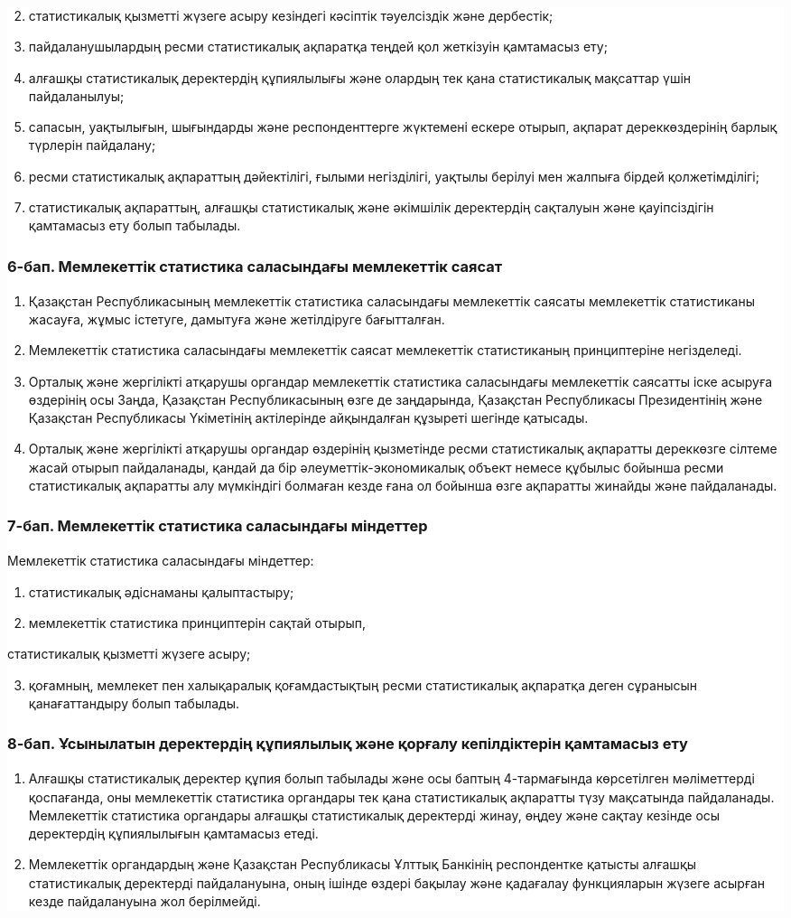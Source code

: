 2) статистикалық қызметті жүзеге асыру кезіндегі кәсіптік тәуелсіздік және дербестік;

3) пайдаланушылардың ресми статистикалық ақпаратқа теңдей қол жеткізуін қамтамасыз ету;

4) алғашқы статистикалық деректердің құпиялылығы және олардың тек қана статистикалық мақсаттар үшін пайдаланылуы;

5) сапасын, уақтылығын, шығындарды және респонденттерге жүктемені ескере отырып, ақпарат дереккөздерінің барлық түрлерін пайдалану;

6) ресми статистикалық ақпараттың дәйектілігі, ғылыми негізділігі, уақтылы берілуі мен жалпыға бірдей қолжетімділігі;

7) статистикалық ақпараттың, алғашқы статистикалық және әкімшілік деректердің сақталуын және қауіпсіздігін қамтамасыз ету болып табылады.

### 6-бап. Мемлекеттік статистика саласындағы мемлекеттік саясат

1. Қазақстан Республикасының мемлекеттік статистика саласындағы мемлекеттік саясаты мемлекеттік статистиканы жасауға, жұмыс істетуге, дамытуға және жетілдіруге бағытталған.

2. Мемлекеттік статистика саласындағы мемлекеттік саясат мемлекеттік статистиканың принциптеріне негізделеді.

3. Орталық және жергілікті атқарушы органдар мемлекеттік статистика саласындағы мемлекеттік саясатты іске асыруға өздерінің осы Заңда, Қазақстан Республикасының өзге де заңдарында, Қазақстан Республикасы Президентінің және Қазақстан Республикасы Үкіметінің актілерінде айқындалған құзыреті шегінде қатысады.

4. Орталық және жергілікті атқарушы органдар өздерінің қызметінде ресми статистикалық ақпаратты дереккөзге сілтеме жасай отырып пайдаланады, қандай да бір әлеуметтік-экономикалық объект немесе құбылыс бойынша ресми статистикалық ақпаратты алу мүмкіндігі болмаған кезде ғана ол бойынша өзге ақпаратты жинайды және пайдаланады.

### 7-бап. Мемлекеттік статистика саласындағы міндеттер

Мемлекеттік статистика саласындағы міндеттер:

1) статистикалық әдіснаманы қалыптастыру;

2) мемлекеттік статистика принциптерін сақтай отырып,

статистикалық қызметті жүзеге асыру;

3) қоғамның, мемлекет пен халықаралық қоғамдастықтың ресми статистикалық ақпаратқа деген сұранысын қанағаттандыру болып табылады.

### 8-бап. Ұсынылатын деректердің құпиялылық және қорғалу кепілдіктерін қамтамасыз ету

1. Алғашқы статистикалық деректер құпия болып табылады және осы баптың 4-тармағында көрсетілген мәліметтерді қоспағанда, оны мемлекеттік статистика органдары тек қана статистикалық ақпаратты түзу мақсатында пайдаланады. Мемлекеттік статистика органдары алғашқы статистикалық деректерді жинау, өңдеу және сақтау кезінде осы деректердің құпиялылығын қамтамасыз етеді.

2. Мемлекеттік органдардың және Қазақстан Республикасы Ұлттық Банкінің респондентке қатысты алғашқы статистикалық деректерді пайдалануына, оның ішінде өздері бақылау және қадағалау функцияларын жүзеге асырған кезде пайдалануына жол берілмейді.
